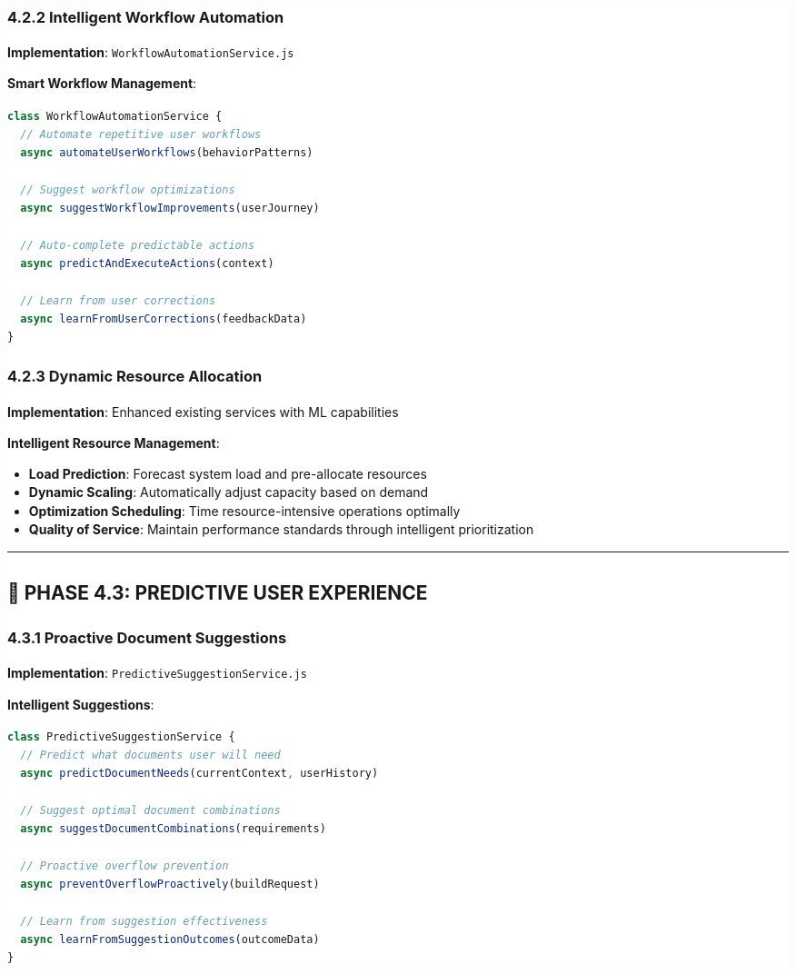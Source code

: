 ### **4.2.2 Intelligent Workflow Automation**
**Implementation**: `WorkflowAutomationService.js`

**Smart Workflow Management**:
```javascript
class WorkflowAutomationService {
  // Automate repetitive user workflows
  async automateUserWorkflows(behaviorPatterns)

  // Suggest workflow optimizations
  async suggestWorkflowImprovements(userJourney)

  // Auto-complete predictable actions
  async predictAndExecuteActions(context)

  // Learn from user corrections
  async learnFromUserCorrections(feedbackData)
}
```

### **4.2.3 Dynamic Resource Allocation**
**Implementation**: Enhanced existing services with ML capabilities

**Intelligent Resource Management**:
- **Load Prediction**: Forecast system load and pre-allocate resources
- **Dynamic Scaling**: Automatically adjust capacity based on demand
- **Optimization Scheduling**: Time resource-intensive operations optimally
- **Quality of Service**: Maintain performance standards through intelligent prioritization

---

## 🔮 PHASE 4.3: PREDICTIVE USER EXPERIENCE

### **4.3.1 Proactive Document Suggestions**
**Implementation**: `PredictiveSuggestionService.js`

**Intelligent Suggestions**:
```javascript
class PredictiveSuggestionService {
  // Predict what documents user will need
  async predictDocumentNeeds(currentContext, userHistory)

  // Suggest optimal document combinations
  async suggestDocumentCombinations(requirements)

  // Proactive overflow prevention
  async preventOverflowProactively(buildRequest)

  // Learn from suggestion effectiveness
  async learnFromSuggestionOutcomes(outcomeData)
}
```
